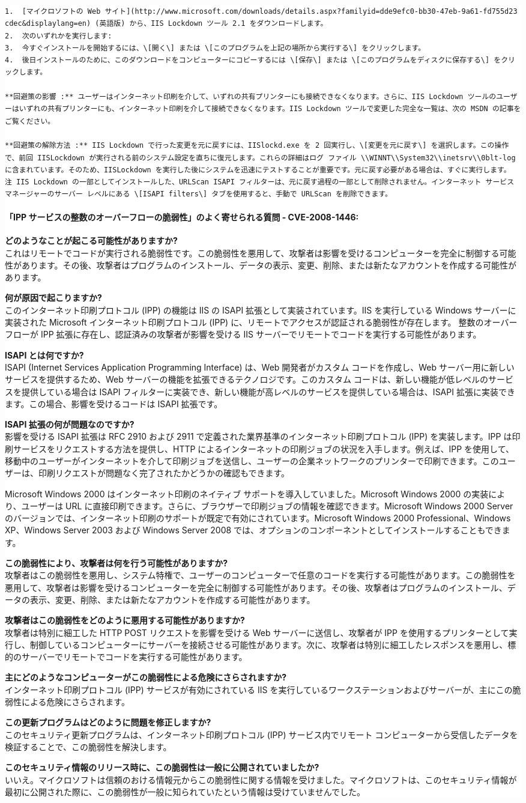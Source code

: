     1.  [マイクロソフトの Web サイト](http://www.microsoft.com/downloads/details.aspx?familyid=dde9efc0-bb30-47eb-9a61-fd755d23cdec&displaylang=en) (英語版) から、IIS Lockdown ツール 2.1 をダウンロードします。  
    2.  次のいずれかを実行します:  
    3.  今すぐインストールを開始するには、\[開く\] または \[このプログラムを上記の場所から実行する\] をクリックします。  
    4.  後日インストールのために、このダウンロードをコンピューターにコピーするには \[保存\] または \[このプログラムをディスクに保存する\] をクリックします。
  
    **回避策の影響 :** ユーザーはインターネット印刷を介して、いずれの共有プリンターにも接続できなくなります。さらに、IIS Lockdown ツールのユーザーはいずれの共有プリンターにも、インターネット印刷を介して接続できなくなります。IIS Lockdown ツールで変更した完全な一覧は、次の MSDN の記事をご覧ください。
  
    **回避策の解除方法 :** IIS Lockdown で行った変更を元に戻すには、IISlockd.exe を 2 回実行し、\[変更を元に戻す\] を選択します。この操作で、前回 IISLockdown が実行される前のシステム設定を直ちに復元します。これらの詳細はログ ファイル \\WINNT\\System32\\inetsrv\\0blt-log に含まれています。そのため、IISLockdown を実行した後にシステムを迅速にテストすることが重要です。元に戻す必要がある場合は、すぐに実行します。 注 IIS Lockdown の一部としてインストールした、URLScan ISAPI フィルターは、元に戻す過程の一部として削除されません。インターネット サービス マネージャーのサーバー レベルにある \[ISAPI filters\] タブを使用すると、手動で URLScan を削除できます。
  
#### 「IPP サービスの整数のオーバーフローの脆弱性」のよく寄せられる質問 - CVE-2008-1446:
  
**どのようなことが起こる可能性がありますか?**    
これはリモートでコードが実行される脆弱性です。この脆弱性を悪用して、攻撃者は影響を受けるコンピューターを完全に制御する可能性があります。その後、攻撃者はプログラムのインストール、データの表示、変更、削除、または新たなアカウントを作成する可能性があります。
  
**何が原因で起こりますか?**    
このインターネット印刷プロトコル (IPP) の機能は IIS の ISAPI 拡張として実装されています。IIS を実行している Windows サーバーに実装された Microsoft インターネット印刷プロトコル (IPP) に、リモートでアクセスが認証される脆弱性が存在します。 整数のオーバーフローが IPP 拡張に存在し、認証済みの攻撃者が影響を受ける IIS サーバーでリモートでコードを実行する可能性があります。
  
**ISAPI とは何ですか?**    
ISAPI (Internet Services Application Programming Interface) は、Web 開発者がカスタム コードを作成し、Web サーバー用に新しいサービスを提供するため、Web サーバーの機能を拡張できるテクノロジです。このカスタム コードは、新しい機能が低レベルのサービスを提供している場合は ISAPI フィルターに実装でき、新しい機能が高レベルのサービスを提供している場合は、ISAPI 拡張に実装できます。この場合、影響を受けるコードは ISAPI 拡張です。
  
**ISAPI 拡張の何が問題なのですか?**    
影響を受ける ISAPI 拡張は RFC 2910 および 2911 で定義された業界基準のインターネット印刷プロトコル (IPP) を実装します。IPP は印刷サービスをリクエストする方法を提供し、HTTP によるインターネットの印刷ジョブの状況を入手します。例えば、IPP を使用して、移動中のユーザーがインターネットを介して印刷ジョブを送信し、ユーザーの企業ネットワークのプリンターで印刷できます。このユーザーは、印刷リクエストが問題なく完了されたかどうかの確認もできます。
  
Microsoft Windows 2000 はインターネット印刷のネイティブ サポートを導入していました。Microsoft Windows 2000 の実装により、ユーザーは URL に直接印刷できます。さらに、ブラウザーで印刷ジョブの情報を確認できます。Microsoft Windows 2000 Server のバージョンでは、インターネット印刷のサポートが既定で有効にされています。Microsoft Windows 2000 Professional、Windows XP、Windows Server 2003 および Windows Server 2008 では、オプションのコンポーネントとしてインストールすることもできます。
  
**この脆弱性により、攻撃者は何を行う可能性がありますか?**    
攻撃者はこの脆弱性を悪用し、システム特権で、ユーザーのコンピューターで任意のコードを実行する可能性があります。この脆弱性を悪用して、攻撃者は影響を受けるコンピューターを完全に制御する可能性があります。その後、攻撃者はプログラムのインストール、データの表示、変更、削除、または新たなアカウントを作成する可能性があります。
  
**攻撃者はこの脆弱性をどのように悪用する可能性がありますか?**    
攻撃者は特別に細工した HTTP POST リクエストを影響を受ける Web サーバーに送信し、攻撃者が IPP を使用するプリンターとして実行し、制御しているコンピューターにサーバーを接続させる可能性があります。次に、攻撃者は特別に細工したレスポンスを悪用し、標的のサーバーでリモートでコードを実行する可能性があります。
  
**主にどのようなコンピューターがこの脆弱性による危険にさらされますか?**    
インターネット印刷プロトコル (IPP) サービスが有効にされている IIS を実行しているワークステーションおよびサーバーが、主にこの脆弱性による危険にさらされます。
  
**この更新プログラムはどのように問題を修正しますか?**    
このセキュリティ更新プログラムは、インターネット印刷プロトコル (IPP) サービス内でリモート コンピューターから受信したデータを検証することで、この脆弱性を解決します。
  
**このセキュリティ情報のリリース時に、この脆弱性は一般に公開されていましたか?**    
いいえ。マイクロソフトは信頼のおける情報元からこの脆弱性に関する情報を受けました。マイクロソフトは、このセキュリティ情報が最初に公開された際に、この脆弱性が一般に知られていたという情報は受けていませんでした。
  